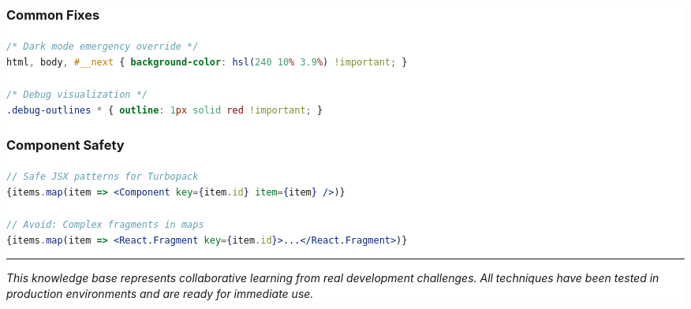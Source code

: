 ### Common Fixes
```css
/* Dark mode emergency override */
html, body, #__next { background-color: hsl(240 10% 3.9%) !important; }

/* Debug visualization */
.debug-outlines * { outline: 1px solid red !important; }
```

### Component Safety
```jsx
// Safe JSX patterns for Turbopack
{items.map(item => <Component key={item.id} item={item} />)}

// Avoid: Complex fragments in maps
{items.map(item => <React.Fragment key={item.id}>...</React.Fragment>)}
```

---
*This knowledge base represents collaborative learning from real development challenges. All techniques have been tested in production environments and are ready for immediate use.*